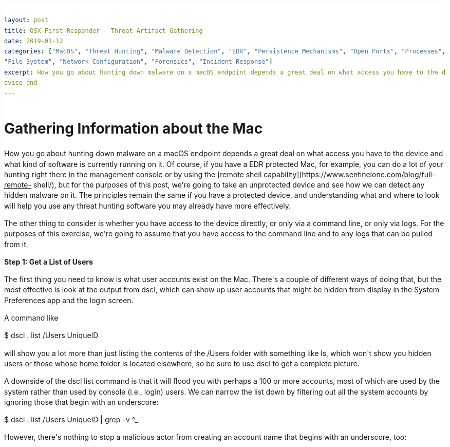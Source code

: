 ```yaml
---
layout: post
title: OSX First Responder - Threat Artifact Gathering
date: 2019-01-12
categories: ["MacOS", "Threat Hunting", "Malware Detection", "EDR", "Persistence Mechanisms", "Open Ports", "Processes", "File System", "Network Configuration", "Forensics", "Incident Response"]
excerpt: How you go about hunting down malware on a macOS endpoint depends a great deal on what access you have to the device and
---
```

# Gathering Information about the Mac

How you go about hunting down malware on a macOS endpoint depends a great deal
on what access you have to the device and what kind of software is currently
running on it. Of course, if you have a EDR protected Mac, for example, you
can do a lot of your hunting right there in the management console or by using
the [remote shell capability](https://www.sentinelone.com/blog/full-remote-
shell/), but for the purposes of this post, we're going to take an unprotected
device and see how we can detect any hidden malware on it. The principles
remain the same if you have a protected device, and understanding what and
where to look will help you use any threat hunting software you may already
have more effectively.

The other thing to consider is whether you have access to the device directly,
or only via a command line, or only via logs. For the purposes of this
exercise, we're going to assume that you have access to the command line and
to any logs that can be pulled from it.

**Step 1: Get a List of Users**

The first thing you need to know is what user accounts exist on the Mac.
There's a couple of different ways of doing that, but the most effective is
look at the output from dscl, which can show up user accounts that might be
hidden from display in the System Preferences app and the login screen.

A command like

$ dscl . list /Users UniqueID

will show you a lot more than just listing the contents of the /Users folder
with something like ls, which won't show you hidden users or those whose home
folder is located elsewhere, so be sure to use dscl to get a complete picture.

A downside of the dscl list command is that it will flood you with perhaps a
100 or more accounts, most of which are used by the system rather than used by
console (i.e., login) users. We can narrow the list down by filtering out all
the system accounts by ignoring those that begin with an underscore:

$ dscl . list /Users UniqueID | grep -v ^_

  
However, there's nothing to stop a malicious actor from creating an account
name that begins with an underscore, too:
